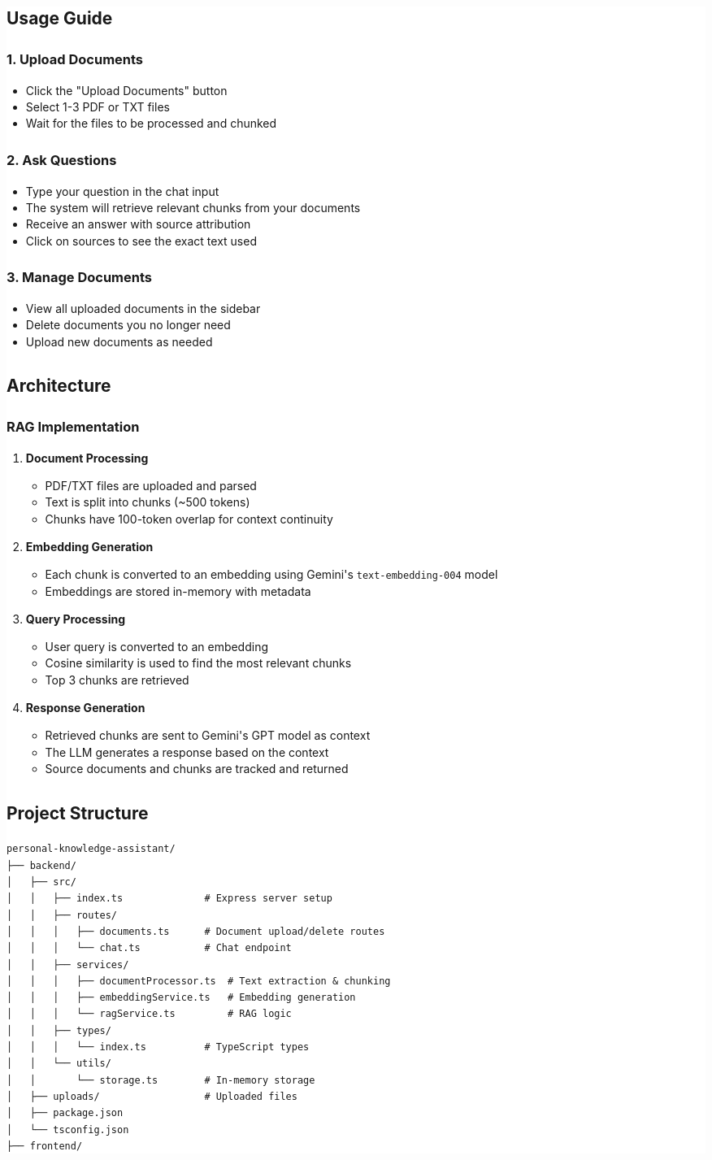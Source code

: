 ## Usage Guide

### 1. Upload Documents
- Click the "Upload Documents" button
- Select 1-3 PDF or TXT files
- Wait for the files to be processed and chunked

### 2. Ask Questions
- Type your question in the chat input
- The system will retrieve relevant chunks from your documents
- Receive an answer with source attribution
- Click on sources to see the exact text used

### 3. Manage Documents
- View all uploaded documents in the sidebar
- Delete documents you no longer need
- Upload new documents as needed

## Architecture

### RAG Implementation

1. **Document Processing**
   - PDF/TXT files are uploaded and parsed
   - Text is split into chunks (~500 tokens)
   - Chunks have 100-token overlap for context continuity

2. **Embedding Generation**
   - Each chunk is converted to an embedding using Gemini's `text-embedding-004` model
   - Embeddings are stored in-memory with metadata

3. **Query Processing**
   - User query is converted to an embedding
   - Cosine similarity is used to find the most relevant chunks
   - Top 3 chunks are retrieved

4. **Response Generation**
   - Retrieved chunks are sent to Gemini's GPT model as context
   - The LLM generates a response based on the context
   - Source documents and chunks are tracked and returned

## Project Structure

```
personal-knowledge-assistant/
├── backend/
│   ├── src/
│   │   ├── index.ts              # Express server setup
│   │   ├── routes/
│   │   │   ├── documents.ts      # Document upload/delete routes
│   │   │   └── chat.ts           # Chat endpoint
│   │   ├── services/
│   │   │   ├── documentProcessor.ts  # Text extraction & chunking
│   │   │   ├── embeddingService.ts   # Embedding generation
│   │   │   └── ragService.ts         # RAG logic
│   │   ├── types/
│   │   │   └── index.ts          # TypeScript types
│   │   └── utils/
│   │       └── storage.ts        # In-memory storage
│   ├── uploads/                  # Uploaded files
│   ├── package.json
│   └── tsconfig.json
├── frontend/
```